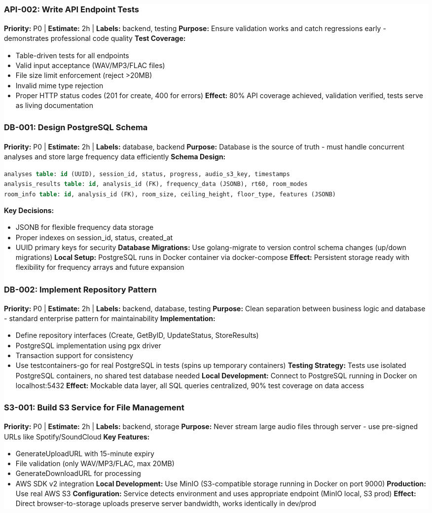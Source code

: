 ### API-002: Write API Endpoint Tests
**Priority:** P0 | **Estimate:** 2h | **Labels:** backend, testing
**Purpose:** Ensure validation works and catch regressions early - demonstrates professional code quality
**Test Coverage:**
- Table-driven tests for all endpoints
- Valid input acceptance (WAV/MP3/FLAC files)
- File size limit enforcement (reject >20MB)
- Invalid mime type rejection
- Proper HTTP status codes (201 for create, 400 for errors)
**Effect:** 80% API coverage achieved, validation verified, tests serve as living documentation

### DB-001: Design PostgreSQL Schema
**Priority:** P0 | **Estimate:** 2h | **Labels:** database, backend
**Purpose:** Database is the source of truth - must handle concurrent analyses and store large frequency data efficiently
**Schema Design:**
```sql
analyses table: id (UUID), session_id, status, progress, audio_s3_key, timestamps
analysis_results table: id, analysis_id (FK), frequency_data (JSONB), rt60, room_modes
room_info table: id, analysis_id (FK), room_size, ceiling_height, floor_type, features (JSONB)
```
**Key Decisions:**
- JSONB for flexible frequency data storage
- Proper indexes on session_id, status, created_at
- UUID primary keys for security
**Database Migrations:** Use golang-migrate to version control schema changes (up/down migrations)
**Local Setup:** PostgreSQL runs in Docker container via docker-compose
**Effect:** Persistent storage ready with flexibility for frequency arrays and future expansion

### DB-002: Implement Repository Pattern
**Priority:** P0 | **Estimate:** 2h | **Labels:** backend, database, testing
**Purpose:** Clean separation between business logic and database - standard enterprise pattern for maintainability
**Implementation:**
- Define repository interfaces (Create, GetByID, UpdateStatus, StoreResults)
- PostgreSQL implementation using pgx driver
- Transaction support for consistency
- Use testcontainers-go for real PostgreSQL in tests (spins up temporary containers)
**Testing Strategy:** Tests use isolated PostgreSQL containers, no shared test database needed
**Local Development:** Connect to PostgreSQL running in Docker on localhost:5432
**Effect:** Mockable data layer, all SQL queries centralized, 90% test coverage on data access

### S3-001: Build S3 Service for File Management
**Priority:** P0 | **Estimate:** 2h | **Labels:** backend, storage
**Purpose:** Never stream large audio files through server - use pre-signed URLs like Spotify/SoundCloud
**Key Features:**
- GenerateUploadURL with 15-minute expiry
- File validation (only WAV/MP3/FLAC, max 20MB)
- GenerateDownloadURL for processing
- AWS SDK v2 integration
**Local Development:** Use MinIO (S3-compatible storage running in Docker on port 9000)
**Production:** Use real AWS S3
**Configuration:** Service detects environment and uses appropriate endpoint (MinIO local, S3 prod)
**Effect:** Direct browser-to-storage uploads preserve server bandwidth, works identically in dev/prod
